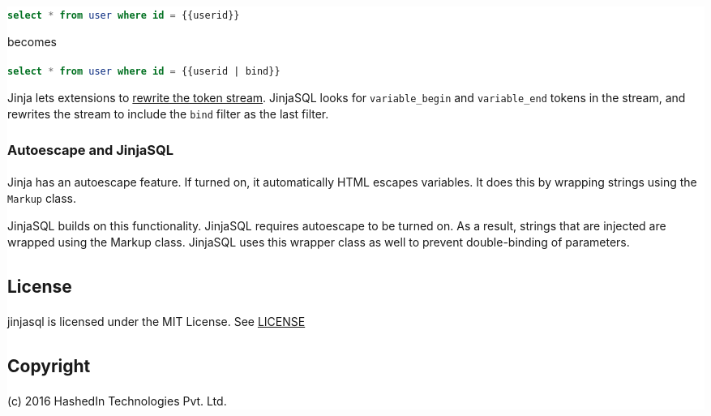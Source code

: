 ```sql
select * from user where id = {{userid}}
```

becomes 
```sql
select * from user where id = {{userid | bind}}
```

Jinja lets extensions to [rewrite the token stream](http://jinja.pocoo.org/docs/dev/extensions/#jinja2.ext.Extension.filter_stream). JinjaSQL looks for `variable_begin` and `variable_end` tokens in the stream, and rewrites the stream to include the `bind` filter as the last filter.

### Autoescape and JinjaSQL ###

Jinja has an autoescape feature. If turned on, it automatically HTML escapes variables. It does this by wrapping strings using the `Markup` class.

JinjaSQL builds on this functionality. JinjaSQL requires autoescape to be turned on. As a result, strings that are injected are wrapped using the Markup class. JinjaSQL uses this wrapper class as well to prevent double-binding of parameters.


## License

jinjasql is licensed under the MIT License. See [LICENSE](https://github.com/hashedin/jinjasql/blob/master/LICENSE)

## Copyright 

(c) 2016 HashedIn Technologies Pvt. Ltd.
